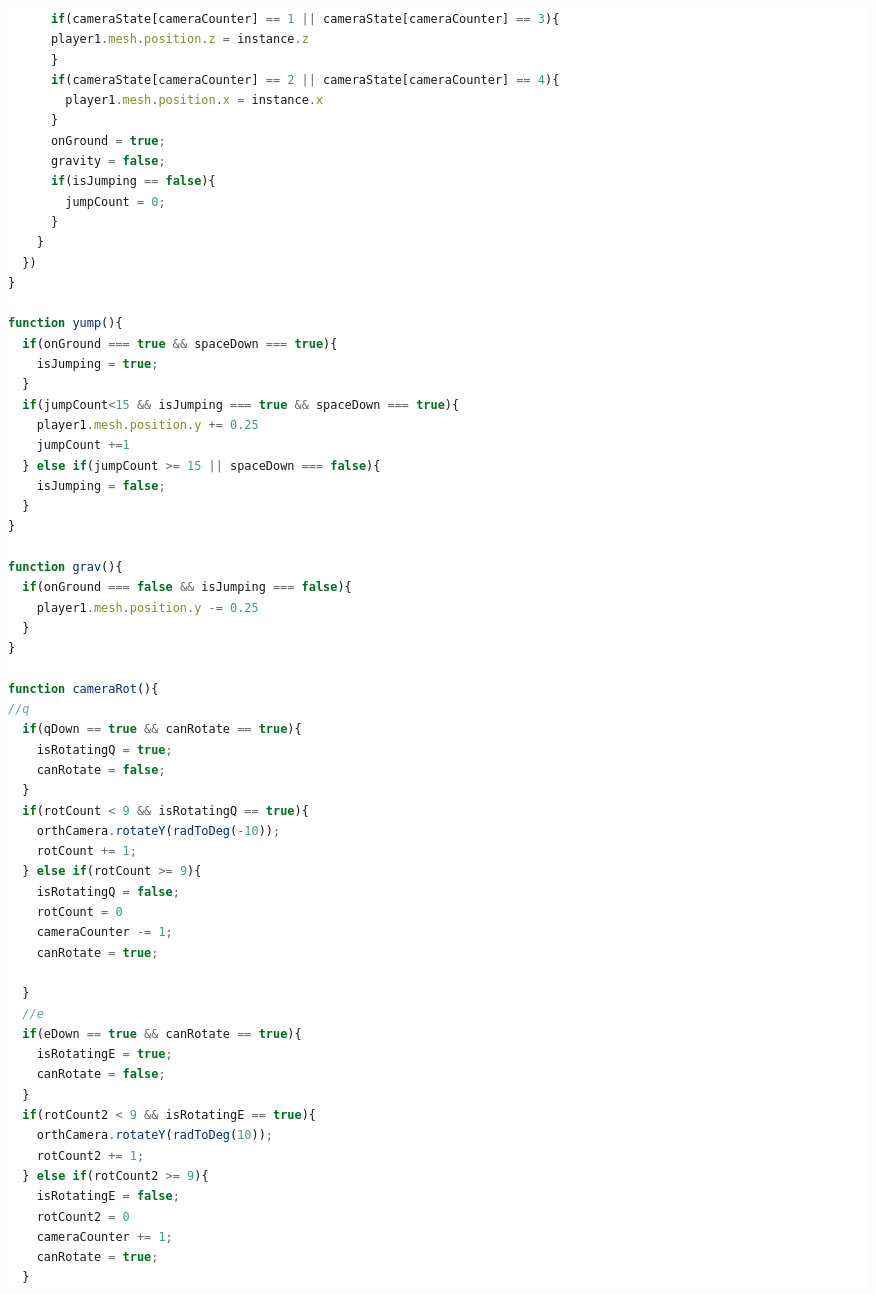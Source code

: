 ```javascript
      if(cameraState[cameraCounter] == 1 || cameraState[cameraCounter] == 3){
      player1.mesh.position.z = instance.z
      }
      if(cameraState[cameraCounter] == 2 || cameraState[cameraCounter] == 4){
        player1.mesh.position.x = instance.x
      }
      onGround = true;
      gravity = false;
      if(isJumping == false){
        jumpCount = 0;
      }
    }
  })
}

function yump(){
  if(onGround === true && spaceDown === true){
    isJumping = true;
  }
  if(jumpCount<15 && isJumping === true && spaceDown === true){
    player1.mesh.position.y += 0.25
    jumpCount +=1
  } else if(jumpCount >= 15 || spaceDown === false){
    isJumping = false;
  }
}

function grav(){
  if(onGround === false && isJumping === false){
    player1.mesh.position.y -= 0.25
  }
}

function cameraRot(){
//q
  if(qDown == true && canRotate == true){
    isRotatingQ = true;
    canRotate = false;
  }
  if(rotCount < 9 && isRotatingQ == true){
    orthCamera.rotateY(radToDeg(-10));
    rotCount += 1;
  } else if(rotCount >= 9){
    isRotatingQ = false;
    rotCount = 0
    cameraCounter -= 1;
    canRotate = true;
    
  }
  //e
  if(eDown == true && canRotate == true){
    isRotatingE = true;
    canRotate = false;
  }
  if(rotCount2 < 9 && isRotatingE == true){
    orthCamera.rotateY(radToDeg(10));
    rotCount2 += 1;
  } else if(rotCount2 >= 9){
    isRotatingE = false;
    rotCount2 = 0
    cameraCounter += 1;
    canRotate = true;
  }
```